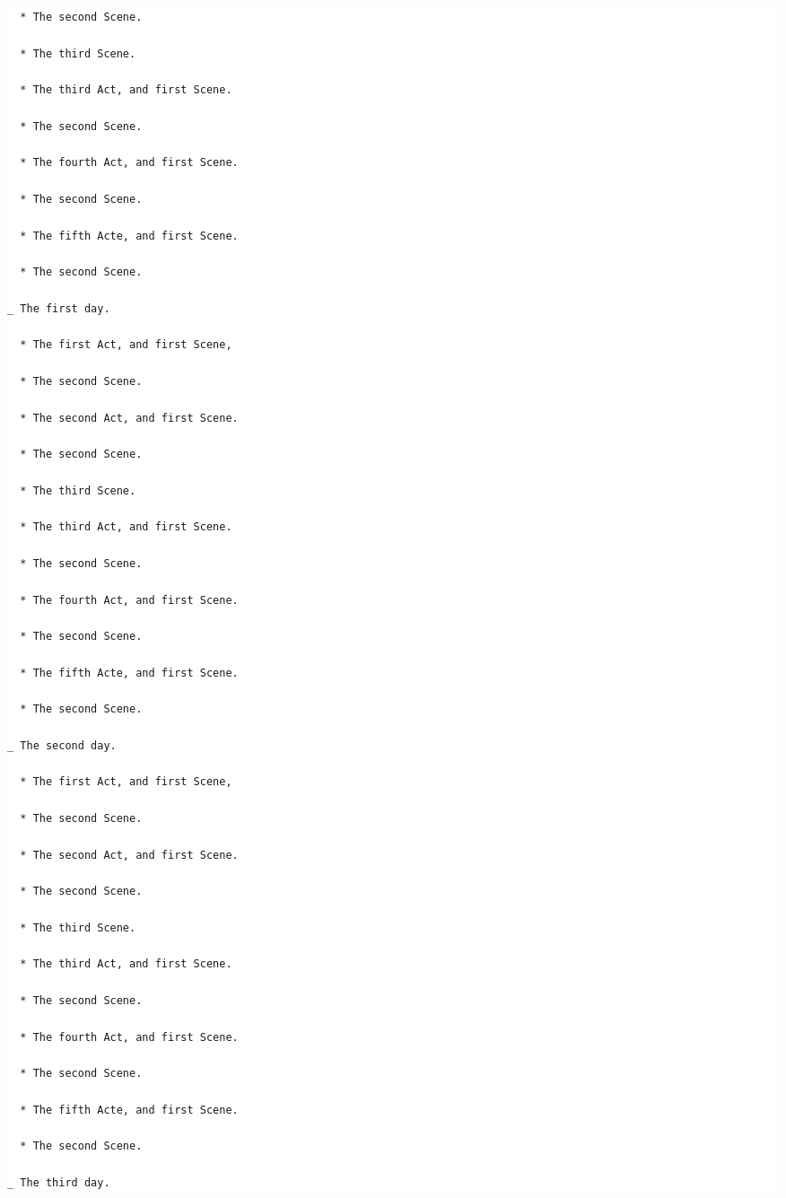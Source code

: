       * The second Scene.

      * The third Scene.

      * The third Act, and first Scene.

      * The second Scene.

      * The fourth Act, and first Scene.

      * The second Scene.

      * The fifth Acte, and first Scene.

      * The second Scene.

    _ The first day.

      * The first Act, and first Scene,

      * The second Scene.

      * The second Act, and first Scene.

      * The second Scene.

      * The third Scene.

      * The third Act, and first Scene.

      * The second Scene.

      * The fourth Act, and first Scene.

      * The second Scene.

      * The fifth Acte, and first Scene.

      * The second Scene.

    _ The second day.

      * The first Act, and first Scene,

      * The second Scene.

      * The second Act, and first Scene.

      * The second Scene.

      * The third Scene.

      * The third Act, and first Scene.

      * The second Scene.

      * The fourth Act, and first Scene.

      * The second Scene.

      * The fifth Acte, and first Scene.

      * The second Scene.

    _ The third day.
